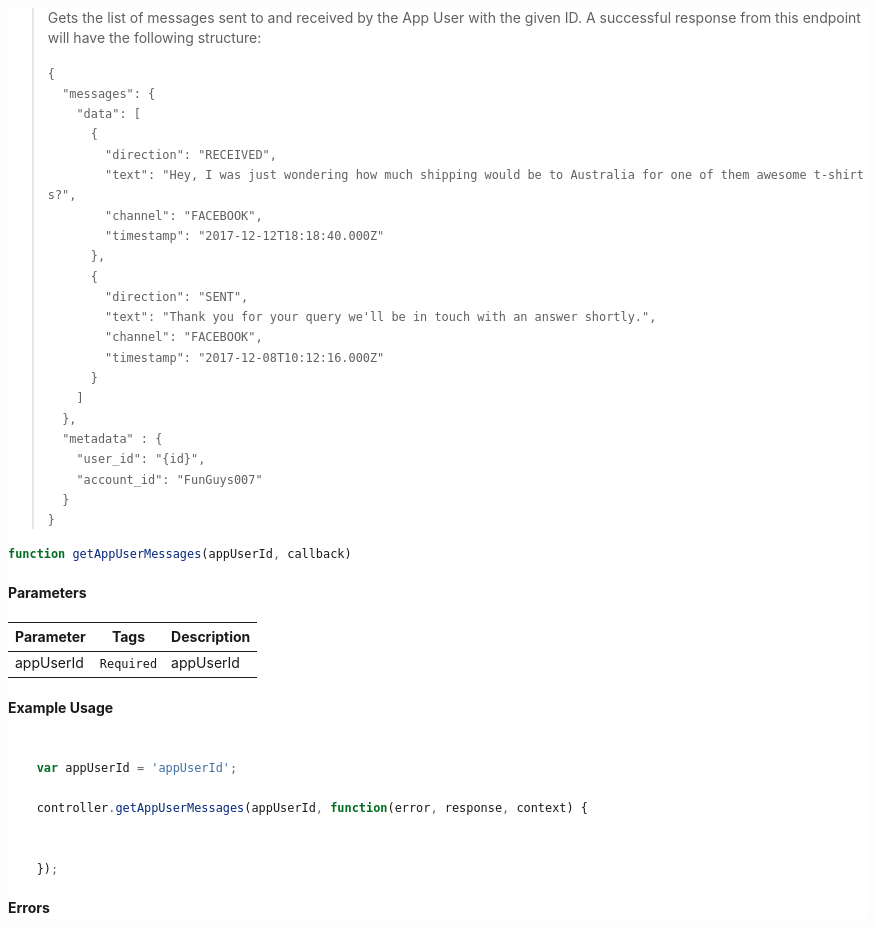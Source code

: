 > Gets the list of messages sent to and received by the App User with the given ID. A successful response from this endpoint will have the following structure:
> ```
> {
>   "messages": {
>     "data": [
>       {
>         "direction": "RECEIVED",
>         "text": "Hey, I was just wondering how much shipping would be to Australia for one of them awesome t-shirts?",
>         "channel": "FACEBOOK",
>         "timestamp": "2017-12-12T18:18:40.000Z"
>       },
>       {
>         "direction": "SENT",
>         "text": "Thank you for your query we'll be in touch with an answer shortly.",
>         "channel": "FACEBOOK",
>         "timestamp": "2017-12-08T10:12:16.000Z"
>       }
>     ]
>   },
>   "metadata" : {
>     "user_id": "{id}",
>     "account_id": "FunGuys007"
>   }
> }
> ```


```javascript
function getAppUserMessages(appUserId, callback)
```
#### Parameters

| Parameter | Tags | Description |
|-----------|------|-------------|
| appUserId |  ``` Required ```  | appUserId |



#### Example Usage

```javascript

    var appUserId = 'appUserId';

    controller.getAppUserMessages(appUserId, function(error, response, context) {

    
    });
```

#### Errors
